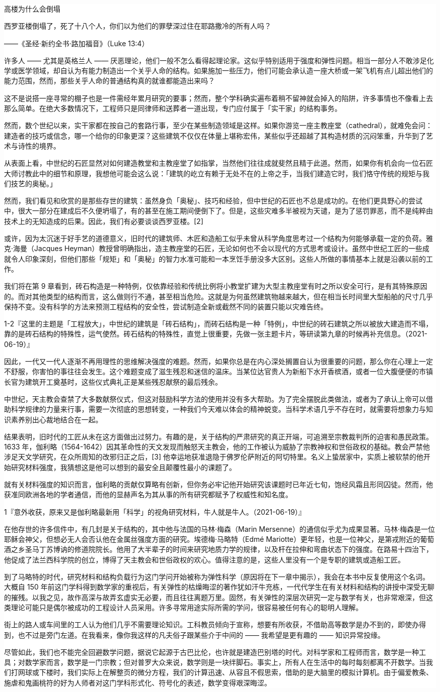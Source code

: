 高楼为什么会倒塌

西罗亚楼倒塌了，死了十八个人，你们以为他们的罪孽深过住在耶路撒冷的所有人吗？

——《圣经·新约全书·路加福音》（Luke 13:4）

许多人 —— 尤其是英格兰人 —— 厌恶理论，他们一般不怎么看得起理论家。这似乎特别适用于强度和弹性问题。相当一部分人不敢涉足化学或医学领域，却自认为有能力制造出一个关乎人命的结构。如果施加一些压力，他们可能会承认造一座大桥或一架飞机有点儿超出他们的能力范围，然而，那些关乎人命的普通结构真的就谁都能造出来吗？

这不是说搭一座寻常的棚子也是一件需经年累月研究的要事；然而，整个学科确实遍布着稍不留神就会掉入的陷阱，许多事情也不像看上去那么简单。在绝大多数情况下，工程师只是同律师和送葬者一道出现，专门应付属于「实干家」的结构事务。

然而，数个世纪以来，实干家都在按自己的套路行事，至少在某些制造领域是这样。如果你游览一座主教座堂（cathedral），就难免会问：建造者的技巧或信念，哪一个给你的印象更深？这些建筑不仅仅在体量上堪称宏伟，某些似乎还超越了其构造材质的沉闷笨重，升华到了艺术与诗性的境界。

从表面上看，中世纪的石匠显然对如何建造教堂和主教座堂了如指掌，当然他们往往成就斐然且精于此道。然而，如果你有机会向一位石匠大师讨教此中的细节和原理，我想他可能会这么说：「建筑的屹立有赖于无处不在的上帝之手，当我们建造它时，我们恪守传统的规矩与我们技艺的奥秘。」

然而，我们看见和欣赏的是那些存世的建筑：虽然身负「奥秘」、技巧和经验，但中世纪的石匠也不总是成功的。在他们更具野心的尝试中，很大一部分在建成后不久便坍塌了，有的甚至在施工期间便倒下了。但是，这些灾难多半被视为天谴，是为了惩罚罪恶，而不是纯粹由技术上的无知造成的后果。因此，我们有必要谈谈西罗亚楼。[2]

或许，因为太沉迷于好手艺的道德意义，旧时代的建筑师、木匠和造船工似乎未曾从科学角度思考过一个结构为何能够承载一定的负荷。雅克·海曼（Jacques Heyman）教授曾明确指出，造主教座堂的石匠，无论如何也不会以现代的方式思考或设计。虽然中世纪工匠的一些成就令人印象深刻，但他们那些「规矩」和「奥秘」的智力水准可能和一本烹饪手册没多大区别。这些人所做的事情基本上就是沿袭以前的工作。

我们将在第 9 章看到，砖石构造是一种特例，仅依靠经验和传统比例将小教堂扩建为大型主教座堂有时之所以安全可行，是有其特殊原因的。而对其他类型的结构而言，这么做则行不通，甚至相当危险。这就是为何虽然建筑物越来越大，但在相当长时间里大型船舶的尺寸几乎保持不变。没有科学的方法来预测工程结构的安全性，尝试制造全新或截然不同的装置只能以灾难告终。

1-2『这里的主题是「工程放大」，中世纪的建筑是「砖石结构」，而砖石结构是一种「特例」，中世纪的砖石建筑之所以被放大建造而不塌，靠的是砖石结构的特殊性，运气使然。砖石结构的特殊性，直觉上很重要，先做一张主题卡片，等研读第九章的时候再补充信息。（2021-06-19）』

因此，一代又一代人逐渐不再用理性的思维解决强度的难题。然而，如果你总是在内心深处搁置自认为很重要的问题，那么你在心理上一定不舒服，你害怕的事往往会发生。这个难题变成了滋生残忍和迷信的温床。当某位达官贵人为新船下水开香槟酒，或者一位大腹便便的市镇长官为建筑开工奠基时，这些仪式典礼正是某些残忍献祭的最后残余。

中世纪，天主教会查禁了大多数献祭仪式，但这对鼓励科学方法的使用并没有多大帮助。为了完全摆脱此类做法，或者为了承认上帝可以借助科学规律的力量来行事，需要一次彻底的思想转变，一种我们今天难以体会的精神蜕变。当科学术语几乎不存在时，就需要将想象力与知识素养别出心裁地结合在一起。

结果表明，旧时代的工匠从未在这方面做出过努力。有趣的是，关于结构的严肃研究的真正开端，可追溯至宗教裁判所的迫害和愚民政策。1633 年，伽利略（1564-1642）因其革命性的天文发现而触怒天主教会，他的工作被认为威胁了宗教神权和世俗政权的基础。教会严禁他涉足天文学研究，在众所周知的改邪归正之后，[3] 他幸运地获准退隐于佛罗伦萨附近的阿切特里。名义上蛰居家中，实质上被软禁的他开始研究材料强度，我猜想这是他可以想到的最安全且颠覆性最小的课题了。

就有关材料强度的知识而言，伽利略的贡献仅算略有创新，但你务必牢记他开始研究该课题时已年近七旬，饱经风霜且形同囚徒。然而，他获准同欧洲各地的学者通信，而他的显赫声名为其从事的所有研究都赋予了权威性和知名度。

1『意外收获，原来又是伽利略最新用「科学」的视角研究材料，牛人就是牛人。（2021-06-19）』

在他存世的许多信件中，有几封是关于结构的，其中他与法国的马林·梅森（Marin Mersenne）的通信似乎尤为成果显著。马林·梅森是一位耶稣会神父，但想必无人会否认他在金属丝强度方面的研究。埃德梅·马略特（Edmé Mariotte）更年轻，也是一位神父，是第戎附近的葡萄酒之乡圣马丁苏博讷的修道院院长。他用了大半辈子的时间来研究地质力学的规律，以及杆在拉伸和弯曲状态下的强度。在路易十四治下，他促成了法兰西科学院的创立，博得了天主教会和世俗政权的欢心。值得注意的是，这些人里没有一个是专职的建筑或造船工匠。

到了马略特的时代，研究材料和结构负载行为这门学问开始被称为弹性科学（原因将在下一章中揭示），我会在本书中反复使用这个名词。大概自 150 年前这门学科得到数学家的重视后，有关弹性的枯燥晦涩的著作犹如汗牛充栋，一代代学生在有关材料和结构的讲授中深受无聊的摧残。以我之见，故作高深与故弄玄虚实无必要，而且往往离题万里。固然，有关弹性的深层次研究一定与数学有关，也非常艰深，但这类理论可能只是偶尔被成功的工程设计人员采用。许多寻常用途实际所需的学问，很容易被任何有心的聪明人理解。

街上的路人或车间里的工人认为他们几乎不需要理论知识。工科教员倾向于宣称，想要有所收获，不借助高等数学是办不到的，即使办得到，也不过是旁门左道。在我看来，像你我这样的凡夫俗子跟某些介于中间的 —— 我希望是更有趣的 —— 知识异常投缘。

尽管如此，我们也不能完全回避数学问题，据说它起源于古巴比伦，也许就是建造巴别塔的时代。对科学家和工程师而言，数学是一种工具；对数学家而言，数学是一门宗教；但对普罗大众来说，数学则是一块绊脚石。事实上，所有人在生活中的每时每刻都离不开数学。当我们打网球或下楼时，我们实际上在解整页的微分方程，我们的计算迅速、从容且不假思索，借助的是大脑里的模拟计算机。由于偏爱教条、施虐和鬼画桃符的好为人师者对这门学科形式化、符号化的表述，数学变得艰深晦涩。
